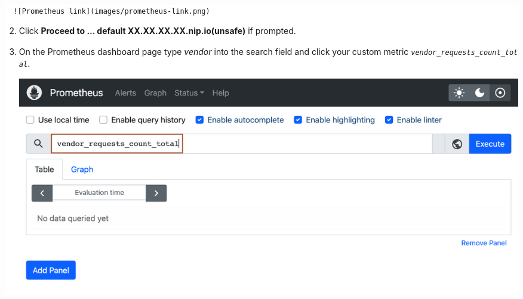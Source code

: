       ![Prometheus link](images/prometheus-link.png)

2. Click **Proceed to ... default XX.XX.XX.XX.nip.io(unsafe)** if prompted.

3. On the Prometheus dashboard page type *vendor* into the search field and click your custom metric *`vendor_requests_count_total`*.

      ![Prometheus execute](images/prometheus-query.png)
